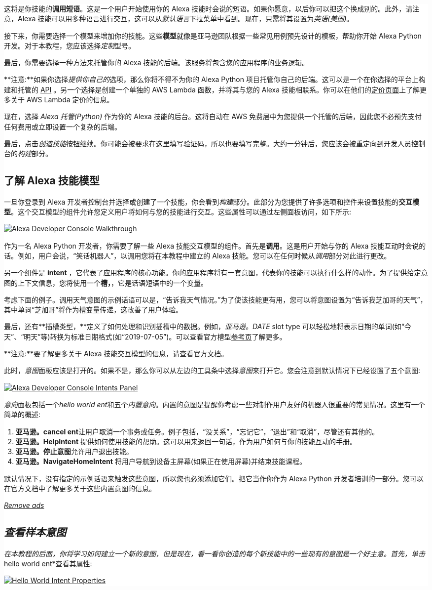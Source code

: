 这将是你技能的**调用短语**。这是一个用户开始使用你的 Alexa 技能时会说的短语。如果你愿意，以后你可以把这个换成别的。此外，请注意，Alexa 技能可以用多种语言进行交互，这可以从*默认语言*下拉菜单中看到。现在，只需将其设置为*英语(美国)*。

接下来，你需要选择一个模型来增加你的技能。这些**模型**就像是亚马逊团队根据一些常见用例预先设计的模板，帮助你开始 Alexa Python 开发。对于本教程，您应该选择*定制*型号。

最后，你需要选择一种方法来托管你的 Alexa 技能的后端。该服务将包含您的应用程序的业务逻辑。

**注意:**如果你选择*提供你自己的*选项，那么你将不得不为你的 Alexa Python 项目托管你自己的后端。这可以是一个在你选择的平台上构建和托管的 [API](https://realpython.com/api-integration-in-python/) 。另一个选择是创建一个单独的 AWS Lambda 函数，并将其与您的 Alexa 技能相联系。你可以在他们的[定价页面](https://aws.amazon.com/lambda/pricing/)上了解更多关于 AWS Lambda 定价的信息。

现在，选择 *Alexa 托管(Python)* 作为你的 Alexa 技能的后台。这将自动在 AWS 免费层中为您提供一个托管的后端，因此您不必预先支付任何费用或立即设置一个复杂的后端。

最后，点击*创造技能*按钮继续。你可能会被要求在这里填写验证码，所以也要填写完整。大约一分钟后，您应该会被重定向到开发人员控制台的*构建*部分。

## 了解 Alexa 技能模型

一旦你登录到 Alexa 开发者控制台并选择或创建了一个技能，你会看到*构建*部分。此部分为您提供了许多选项和控件来设置技能的**交互模型**。这个交互模型的组件允许您定义用户将如何与您的技能进行交互。这些属性可以通过左侧面板访问，如下所示:

[![Alexa Developer Console Walkthrough](../Images/8b4dcba18bed9d7b3c3bdb14751aa8cd.png)](https://files.realpython.com/media/components.442664358f41.442664358f41.png)

作为一名 Alexa Python 开发者，你需要了解一些 Alexa 技能交互模型的组件。首先是**调用**。这是用户开始与你的 Alexa 技能互动时会说的话。例如，用户会说，“笑话机器人”，以调用您将在本教程中建立的 Alexa 技能。您可以在任何时候从*调用*部分对此进行更改。

另一个组件是 **intent** ，它代表了应用程序的核心功能。你的应用程序将有一套意图，代表你的技能可以执行什么样的动作。为了提供给定意图的上下文信息，您将使用一个**槽，**，它是话语短语中的一个变量。

考虑下面的例子。调用天气意图的示例话语可以是，“告诉我天气情况。”为了使该技能更有用，您可以将意图设置为“告诉我芝加哥的天气”，其中单词“芝加哥”将作为槽变量传递，这改善了用户体验。

最后，还有**插槽类型，**定义了如何处理和识别插槽中的数据。例如，*亚马逊。DATE* slot type 可以轻松地将表示日期的单词(如“今天”、“明天”等)转换为标准日期格式(如“2019-07-05”)。可以查看官方槽型[参考页](https://developer.amazon.com/docs/custom-skills/slot-type-reference.html)了解更多。

**注意:**要了解更多关于 Alexa 技能交互模型的信息，请查看[官方文档](https://developer.amazon.com/docs/alexa-voice-service/interaction-model.html)。

此时，*意图*面板应该是打开的。如果不是，那么你可以从左边的工具条中选择*意图*来打开它。您会注意到默认情况下已经设置了五个意图:

[![Alexa Developer Console Intents Panel](../Images/34ab45b6a18a4c3524943a618ae70902.png)](https://files.realpython.com/media/rsz_ss26aa1e156bb49.7c6d5647d31a.png)

*意向*面板包括一个*hello world ent*和五个*内置意向*。内置的意图是提醒你考虑一些对制作用户友好的机器人很重要的常见情况。这里有一个简单的概述:

1.  **亚马逊。cancel ent**让用户取消一个事务或任务。例子包括，“没关系”，“忘记它”，“退出”和“取消”，尽管还有其他的。
2.  **亚马逊。HelpIntent** 提供如何使用技能的帮助。这可以用来返回一句话，作为用户如何与你的技能互动的手册。
3.  **亚马逊。停止意图**允许用户退出技能。
4.  **亚马逊。NavigateHomeIntent** 将用户导航到设备主屏幕(如果正在使用屏幕)并结束技能课程。

默认情况下，没有指定的示例话语来触发这些意图，所以您也必须添加它们。把它当作你作为 Alexa Python 开发者培训的一部分。您可以在官方文档中了解更多关于这些内置意图的信息。

[*Remove ads*](/account/join/)

## *查看样本意图*

 *在本教程的后面，你将学习如何建立一个新的意图，但是现在，看一看你创造的每个新技能中的一些现有的意图是一个好主意。首先，单击*hello world ent*查看其属性:

[![Hello World Intent Properties](../Images/54729a6817076f8e0e214d82fef8dc18.png)](https://files.realpython.com/media/Screen_Shot_2019-12-03_at_5.45.16_PM.8f3ef9cdb9e4.png)
